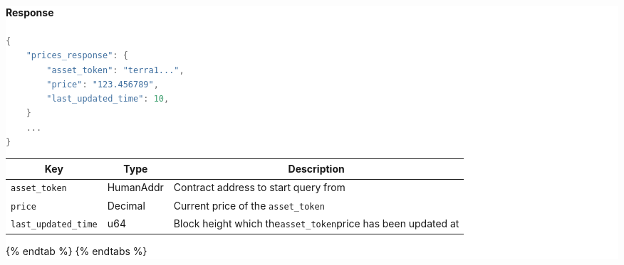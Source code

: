 #### Response

```rust
{
    "prices_response": {
        "asset_token": "terra1...",
        "price": "123.456789",
        "last_updated_time": 10,
    }
    ...
}
```

| Key                 | Type      | Description                                                  |
| ------------------- | --------- | ------------------------------------------------------------ |
| `asset_token`       | HumanAddr | Contract address to start query from                         |
| `price`             | Decimal   | Current price of the `asset_token`                           |
| `last_updated_time` | u64       | Block height which the`asset_token`price has been updated at |
{% endtab %}
{% endtabs %}
